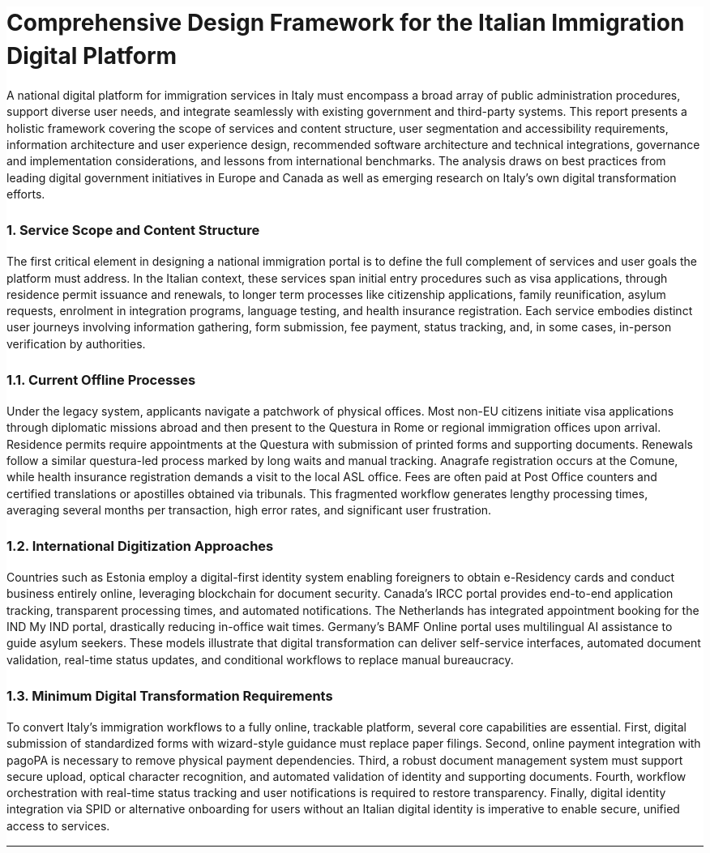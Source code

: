 # Comprehensive Design Framework for the Italian Immigration Digital Platform

A national digital platform for immigration services in Italy must encompass a broad array of public administration procedures, support diverse user needs, and integrate seamlessly with existing government and third-party systems. This report presents a holistic framework covering the scope of services and content structure, user segmentation and accessibility requirements, information architecture and user experience design, recommended software architecture and technical integrations, governance and implementation considerations, and lessons from international benchmarks. The analysis draws on best practices from leading digital government initiatives in Europe and Canada as well as emerging research on Italy’s own digital transformation efforts.

### 1. Service Scope and Content Structure

The first critical element in designing a national immigration portal is to define the full complement of services and user goals the platform must address. In the Italian context, these services span initial entry procedures such as visa applications, through residence permit issuance and renewals, to longer term processes like citizenship applications, family reunification, asylum requests, enrolment in integration programs, language testing, and health insurance registration. Each service embodies distinct user journeys involving information gathering, form submission, fee payment, status tracking, and, in some cases, in-person verification by authorities.

### 1.1. Current Offline Processes

Under the legacy system, applicants navigate a patchwork of physical offices. Most non-EU citizens initiate visa applications through diplomatic missions abroad and then present to the Questura in Rome or regional immigration offices upon arrival. Residence permits require appointments at the Questura with submission of printed forms and supporting documents. Renewals follow a similar questura-led process marked by long waits and manual tracking. Anagrafe registration occurs at the Comune, while health insurance registration demands a visit to the local ASL office. Fees are often paid at Post Office counters and certified translations or apostilles obtained via tribunals. This fragmented workflow generates lengthy processing times, averaging several months per transaction, high error rates, and significant user frustration.

### 1.2. International Digitization Approaches

Countries such as Estonia employ a digital-first identity system enabling foreigners to obtain e-Residency cards and conduct business entirely online, leveraging blockchain for document security. Canada’s IRCC portal provides end-to-end application tracking, transparent processing times, and automated notifications. The Netherlands has integrated appointment booking for the IND My IND portal, drastically reducing in-office wait times. Germany’s BAMF Online portal uses multilingual AI assistance to guide asylum seekers. These models illustrate that digital transformation can deliver self-service interfaces, automated document validation, real-time status updates, and conditional workflows to replace manual bureaucracy.

### 1.3. Minimum Digital Transformation Requirements

To convert Italy’s immigration workflows to a fully online, trackable platform, several core capabilities are essential. First, digital submission of standardized forms with wizard-style guidance must replace paper filings. Second, online payment integration with pagoPA is necessary to remove physical payment dependencies. Third, a robust document management system must support secure upload, optical character recognition, and automated validation of identity and supporting documents. Fourth, workflow orchestration with real-time status tracking and user notifications is required to restore transparency. Finally, digital identity integration via SPID or alternative onboarding for users without an Italian digital identity is imperative to enable secure, unified access to services.

---